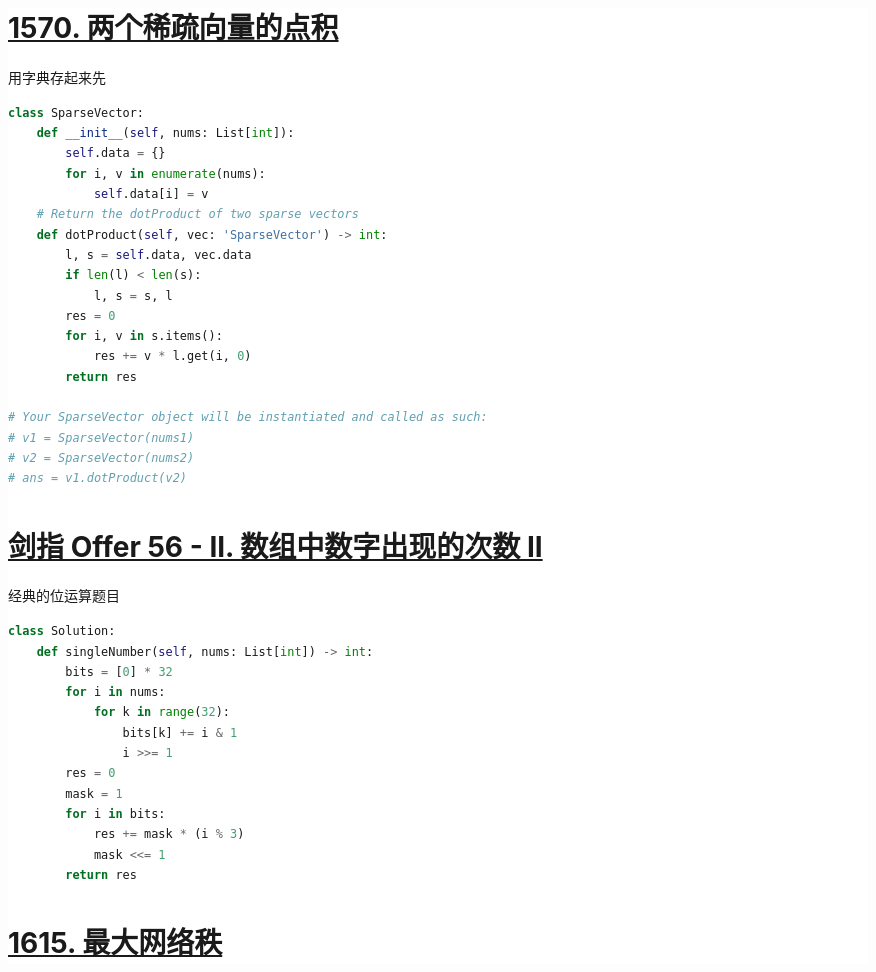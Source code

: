 # [1570. 两个稀疏向量的点积](https://leetcode-cn.com/problems/dot-product-of-two-sparse-vectors/)

用字典存起来先

```python
class SparseVector:
    def __init__(self, nums: List[int]):
        self.data = {}
        for i, v in enumerate(nums):
            self.data[i] = v
    # Return the dotProduct of two sparse vectors
    def dotProduct(self, vec: 'SparseVector') -> int:
        l, s = self.data, vec.data
        if len(l) < len(s):
            l, s = s, l
        res = 0
        for i, v in s.items():
            res += v * l.get(i, 0)
        return res

# Your SparseVector object will be instantiated and called as such:
# v1 = SparseVector(nums1)
# v2 = SparseVector(nums2)
# ans = v1.dotProduct(v2)
```

# [剑指 Offer 56 - II. 数组中数字出现的次数 II](https://leetcode-cn.com/problems/shu-zu-zhong-shu-zi-chu-xian-de-ci-shu-ii-lcof/)

经典的位运算题目

```python
class Solution:
    def singleNumber(self, nums: List[int]) -> int:
        bits = [0] * 32
        for i in nums:
            for k in range(32):
                bits[k] += i & 1
                i >>= 1
        res = 0
        mask = 1
        for i in bits:
            res += mask * (i % 3)
            mask <<= 1
        return res
```

# [1615. 最大网络秩](https://leetcode-cn.com/problems/maximal-network-rank/)
